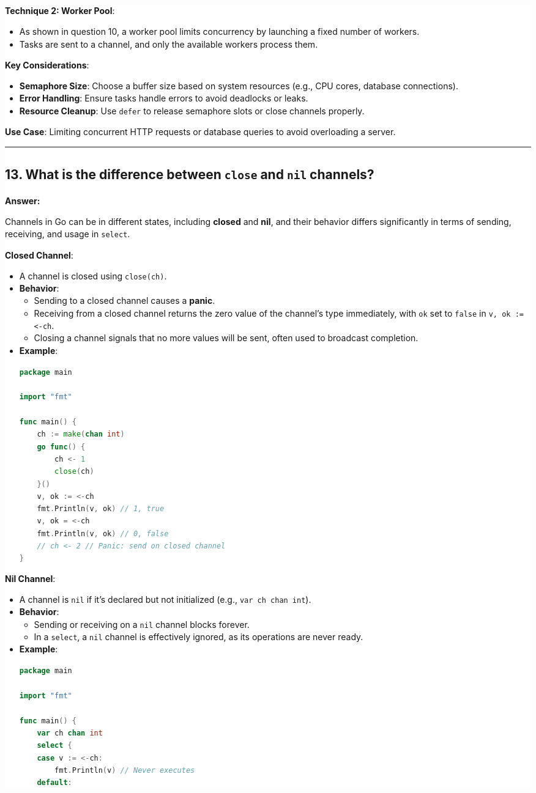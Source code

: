 **Technique 2: Worker Pool**:
- As shown in question 10, a worker pool limits concurrency by launching a fixed number of workers.
- Tasks are sent to a channel, and only the available workers process them.

**Key Considerations**:
- **Semaphore Size**: Choose a buffer size based on system resources (e.g., CPU cores, database connections).
- **Error Handling**: Ensure tasks handle errors to avoid deadlocks or leaks.
- **Resource Cleanup**: Use `defer` to release semaphore slots or close channels properly.

**Use Case**: Limiting concurrent HTTP requests or database queries to avoid overloading a server.

---

## 13. What is the difference between `close` and `nil` channels?

**Answer:**

Channels in Go can be in different states, including **closed** and **nil**, and their behavior differs significantly in terms of sending, receiving, and usage in `select`.

**Closed Channel**:
- A channel is closed using `close(ch)`.
- **Behavior**:
    - Sending to a closed channel causes a **panic**.
    - Receiving from a closed channel returns the zero value of the channel’s type immediately, with `ok` set to `false` in `v, ok := <-ch`.
    - Closing a channel signals that no more values will be sent, often used to broadcast completion.
- **Example**:
  ```go
  package main

  import "fmt"

  func main() {
      ch := make(chan int)
      go func() {
          ch <- 1
          close(ch)
      }()
      v, ok := <-ch
      fmt.Println(v, ok) // 1, true
      v, ok = <-ch
      fmt.Println(v, ok) // 0, false
      // ch <- 2 // Panic: send on closed channel
  }
  ```

**Nil Channel**:
- A channel is `nil` if it’s declared but not initialized (e.g., `var ch chan int`).
- **Behavior**:
    - Sending or receiving on a `nil` channel blocks forever.
    - In a `select`, a `nil` channel is effectively ignored, as its operations are never ready.
- **Example**:
  ```go
  package main

  import "fmt"

  func main() {
      var ch chan int
      select {
      case v := <-ch:
          fmt.Println(v) // Never executes
      default:
  ```